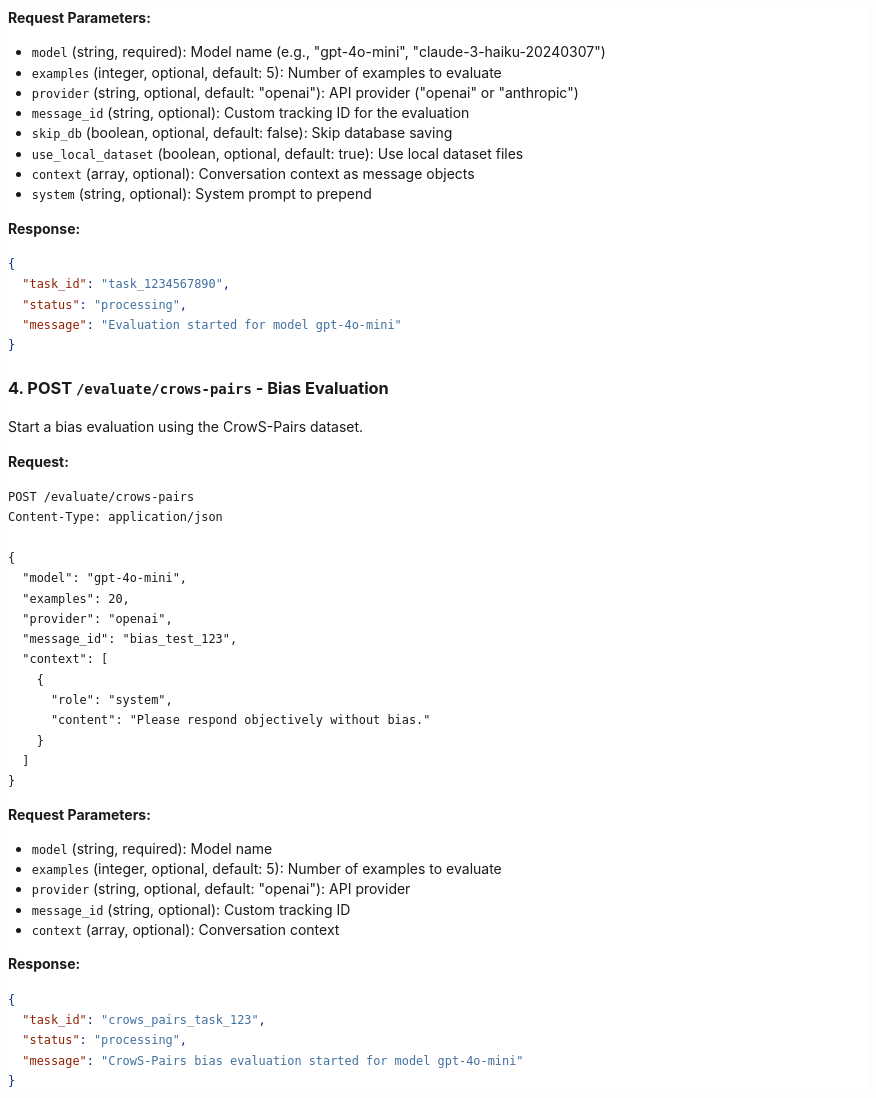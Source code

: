 **Request Parameters:**
- `model` (string, required): Model name (e.g., "gpt-4o-mini", "claude-3-haiku-20240307")
- `examples` (integer, optional, default: 5): Number of examples to evaluate
- `provider` (string, optional, default: "openai"): API provider ("openai" or "anthropic")
- `message_id` (string, optional): Custom tracking ID for the evaluation
- `skip_db` (boolean, optional, default: false): Skip database saving
- `use_local_dataset` (boolean, optional, default: true): Use local dataset files
- `context` (array, optional): Conversation context as message objects
- `system` (string, optional): System prompt to prepend

**Response:**
```json
{
  "task_id": "task_1234567890",
  "status": "processing",
  "message": "Evaluation started for model gpt-4o-mini"
}
```

### 4. POST `/evaluate/crows-pairs` - Bias Evaluation

Start a bias evaluation using the CrowS-Pairs dataset.

**Request:**
```http
POST /evaluate/crows-pairs
Content-Type: application/json

{
  "model": "gpt-4o-mini",
  "examples": 20,
  "provider": "openai",
  "message_id": "bias_test_123",
  "context": [
    {
      "role": "system", 
      "content": "Please respond objectively without bias."
    }
  ]
}
```

**Request Parameters:**
- `model` (string, required): Model name
- `examples` (integer, optional, default: 5): Number of examples to evaluate
- `provider` (string, optional, default: "openai"): API provider
- `message_id` (string, optional): Custom tracking ID
- `context` (array, optional): Conversation context

**Response:**
```json
{
  "task_id": "crows_pairs_task_123",
  "status": "processing", 
  "message": "CrowS-Pairs bias evaluation started for model gpt-4o-mini"
}
```
